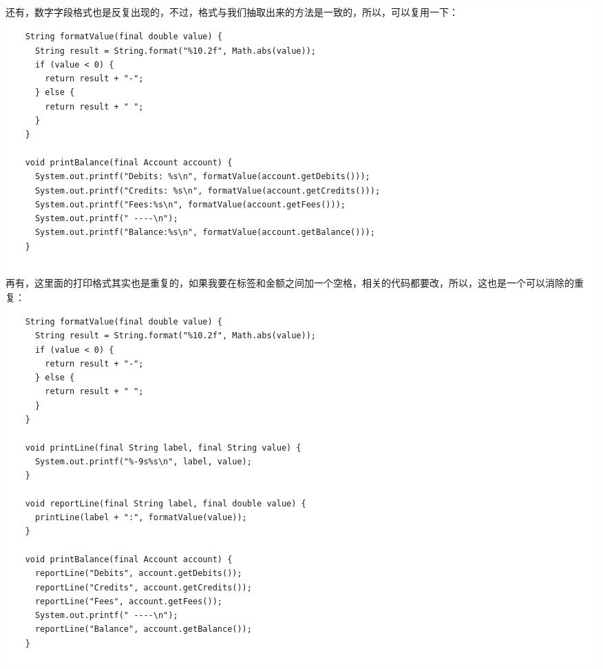 还有，数字字段格式也是反复出现的，不过，格式与我们抽取出来的方法是一致的，所以，可以复用一下：

```
    String formatValue(final double value) {
      String result = String.format("%10.2f", Math.abs(value));
      if (value < 0) {
        return result + "-";
      } else {
        return result + " ";
      }
    }
    
    void printBalance(final Account account) {
      System.out.printf("Debits: %s\n", formatValue(account.getDebits()));
      System.out.printf("Credits: %s\n", formatValue(account.getCredits()));
      System.out.printf("Fees:%s\n", formatValue(account.getFees()));
      System.out.printf(" ----\n");
      System.out.printf("Balance:%s\n", formatValue(account.getBalance()));
    }
    

```

再有，这里面的打印格式其实也是重复的，如果我要在标签和金额之间加一个空格，相关的代码都要改，所以，这也是一个可以消除的重复：

```
    String formatValue(final double value) {
      String result = String.format("%10.2f", Math.abs(value));
      if (value < 0) {
        return result + "-";
      } else {
        return result + " ";
      }
    }
    
    void printLine(final String label, final String value) {
      System.out.printf("%-9s%s\n", label, value);
    }
    
    void reportLine(final String label, final double value) {
      printLine(label + ":", formatValue(value));
    }
    
    void printBalance(final Account account) {
      reportLine("Debits", account.getDebits());
      reportLine("Credits", account.getCredits());
      reportLine("Fees", account.getFees());
      System.out.printf(" ----\n");
      reportLine("Balance", account.getBalance());
    }
    

```
